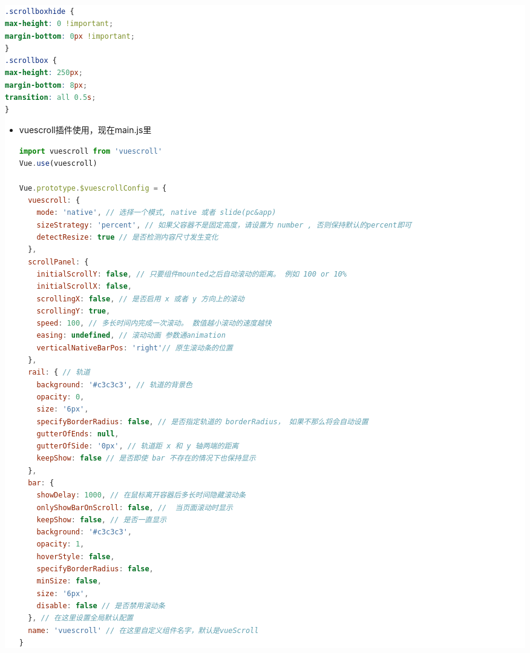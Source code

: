   ```css
  .scrollboxhide {
  max-height: 0 !important;
  margin-bottom: 0px !important;
  }
  .scrollbox {
  max-height: 250px;
  margin-bottom: 8px;
  transition: all 0.5s;
  }
  ```
  
- vuescroll插件使用，现在main.js里

  ```js
  import vuescroll from 'vuescroll'
  Vue.use(vuescroll)
  
  Vue.prototype.$vuescrollConfig = {
    vuescroll: {
      mode: 'native', // 选择一个模式, native 或者 slide(pc&app)
      sizeStrategy: 'percent', // 如果父容器不是固定高度，请设置为 number , 否则保持默认的percent即可
      detectResize: true // 是否检测内容尺寸发生变化
    },
    scrollPanel: {
      initialScrollY: false, // 只要组件mounted之后自动滚动的距离。 例如 100 or 10%
      initialScrollX: false,
      scrollingX: false, // 是否启用 x 或者 y 方向上的滚动
      scrollingY: true,
      speed: 100, // 多长时间内完成一次滚动。 数值越小滚动的速度越快
      easing: undefined, // 滚动动画 参数通animation
      verticalNativeBarPos: 'right'// 原生滚动条的位置
    },
    rail: { // 轨道
      background: '#c3c3c3', // 轨道的背景色
      opacity: 0,
      size: '6px',
      specifyBorderRadius: false, // 是否指定轨道的 borderRadius， 如果不那么将会自动设置
      gutterOfEnds: null,
      gutterOfSide: '0px', // 轨道距 x 和 y 轴两端的距离
      keepShow: false // 是否即使 bar 不存在的情况下也保持显示
    },
    bar: {
      showDelay: 1000, // 在鼠标离开容器后多长时间隐藏滚动条
      onlyShowBarOnScroll: false, //  当页面滚动时显示
      keepShow: false, // 是否一直显示
      background: '#c3c3c3',
      opacity: 1,
      hoverStyle: false,
      specifyBorderRadius: false,
      minSize: false,
      size: '6px',
      disable: false // 是否禁用滚动条
    }, // 在这里设置全局默认配置
    name: 'vuescroll' // 在这里自定义组件名字，默认是vueScroll
  }
  ```

